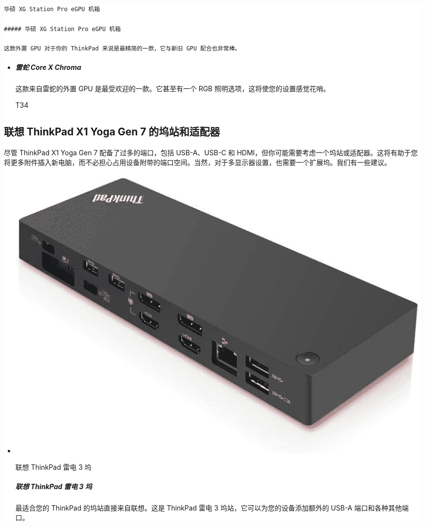     华硕 XG Station Pro eGPU 机箱

    ##### 华硕 XG Station Pro eGPU 机箱

    这款外置 GPU 对于你的 ThinkPad 来说是最精简的一款，它与新旧 GPU 配合也非常棒。

*   ##### 雷蛇 Core X Chroma

    这款来自雷蛇的外置 GPU 是最受欢迎的一款。它甚至有一个 RGB 照明选项，这将使您的设置感觉花哨。

    T34

## 联想 ThinkPad X1 Yoga Gen 7 的坞站和适配器

尽管 ThinkPad X1 Yoga Gen 7 配备了过多的端口，包括 USB-A、USB-C 和 HDMI，但你可能需要考虑一个坞站或适配器。这将有助于您将更多附件插入新电脑，而不必担心占用设备附带的端口空间。当然，对于多显示器设置，也需要一个扩展坞。我们有一些建议。

*   <picture>![Lenovo offers its own ThinkPad branded Thunderbolt 3 dock, which is an excellent choice for the ThinkPad X1 Carbon if you want a wide range of connectivity ports including Ethernet, HDMI, DisplayPort, full-size USB Type-C and more.](img/0a0e5fc29918ad94f1f3c1a365e7cf82.png)</picture>

    联想 ThinkPad 雷电 3 坞

    ##### 联想 ThinkPad 雷电 3 坞

    最适合您的 ThinkPad 的坞站直接来自联想。这是 ThinkPad 雷电 3 坞站，它可以为您的设备添加额外的 USB-A 端口和各种其他端口。
